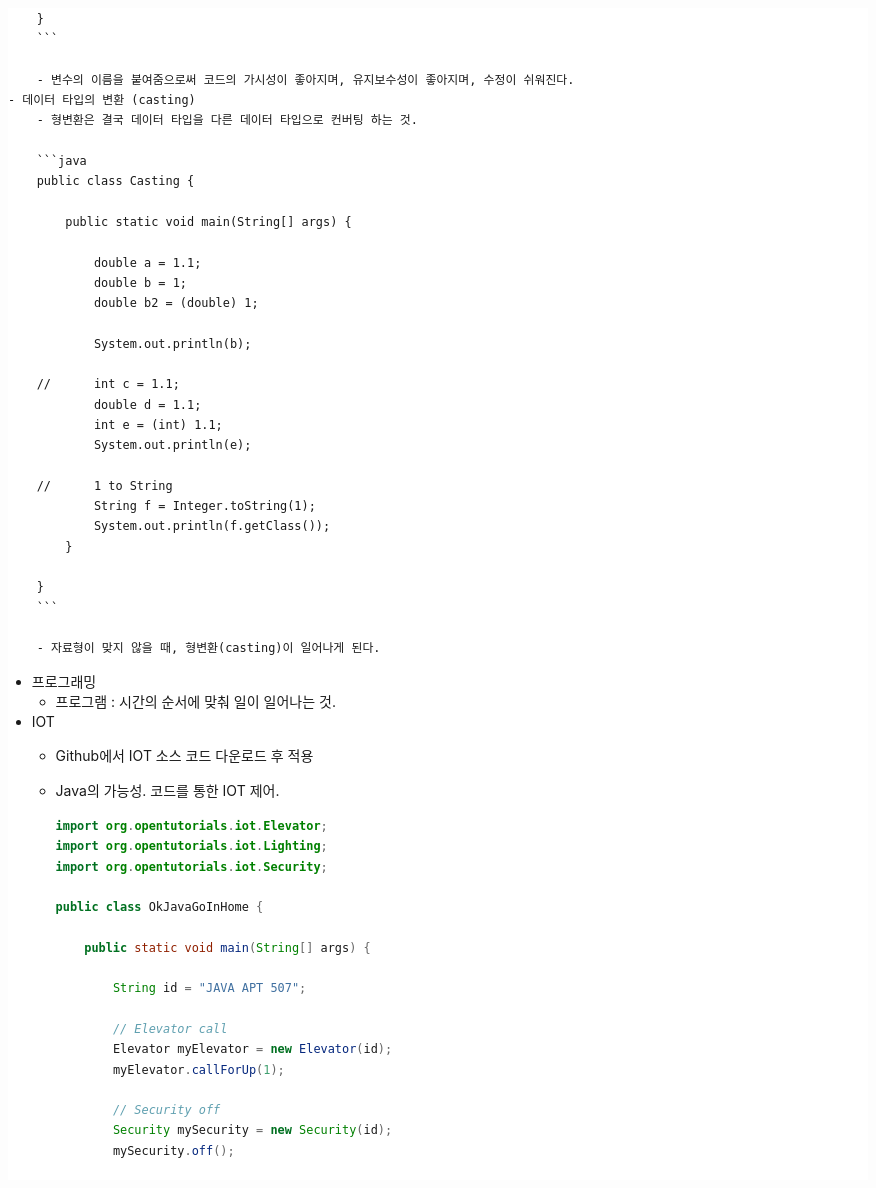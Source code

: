         }
        ```
        
        - 변수의 이름을 붙여줌으로써 코드의 가시성이 좋아지며, 유지보수성이 좋아지며, 수정이 쉬워진다.
    - 데이터 타입의 변환 (casting)
        - 형변환은 결국 데이터 타입을 다른 데이터 타입으로 컨버팅 하는 것.
        
        ```java
        public class Casting {
        
        	public static void main(String[] args) {
        		
        		double a = 1.1;
        		double b = 1;
        		double b2 = (double) 1;
        
        		System.out.println(b);
        	
        //		int c = 1.1;
        		double d = 1.1;
        		int e = (int) 1.1;
        		System.out.println(e);
        		
        //		1 to String
        		String f = Integer.toString(1);
        		System.out.println(f.getClass());
        	}
        
        }
        ```
        
        - 자료형이 맞지 않을 때, 형변환(casting)이 일어나게 된다.
- 프로그래밍
    - 프로그램 : 시간의 순서에 맞춰 일이 일어나는 것.
- IOT
    - Github에서 IOT 소스 코드 다운로드 후 적용
        
        
    - Java의 가능성. 코드를 통한 IOT 제어.
        
        ```java
        import org.opentutorials.iot.Elevator;
        import org.opentutorials.iot.Lighting;
        import org.opentutorials.iot.Security;
        
        public class OkJavaGoInHome {
        
        	public static void main(String[] args) {
        		
        		String id = "JAVA APT 507";
        		
        		// Elevator call
        		Elevator myElevator = new Elevator(id);
        		myElevator.callForUp(1);
        		
        		// Security off
        		Security mySecurity = new Security(id);
        		mySecurity.off();
        				